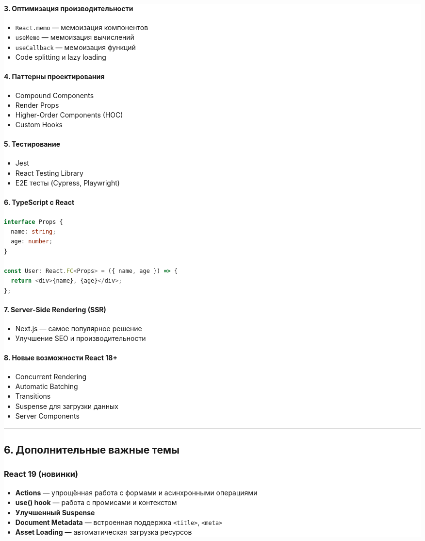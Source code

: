 #### 3. **Оптимизация производительности**
- `React.memo` — мемоизация компонентов
- `useMemo` — мемоизация вычислений
- `useCallback` — мемоизация функций
- Code splitting и lazy loading

#### 4. **Паттерны проектирования**
- Compound Components
- Render Props
- Higher-Order Components (HOC)
- Custom Hooks

#### 5. **Тестирование**
- Jest
- React Testing Library
- E2E тесты (Cypress, Playwright)

#### 6. **TypeScript с React**
```typescript
interface Props {
  name: string;
  age: number;
}

const User: React.FC<Props> = ({ name, age }) => {
  return <div>{name}, {age}</div>;
};
```

#### 7. **Server-Side Rendering (SSR)**
- Next.js — самое популярное решение
- Улучшение SEO и производительности

#### 8. **Новые возможности React 18+**
- Concurrent Rendering
- Automatic Batching
- Transitions
- Suspense для загрузки данных
- Server Components

---

## 6. Дополнительные важные темы

### React 19 (новинки)
- **Actions** — упрощённая работа с формами и асинхронными операциями
- **use() hook** — работа с промисами и контекстом
- **Улучшенный Suspense**
- **Document Metadata** — встроенная поддержка `<title>`, `<meta>`
- **Asset Loading** — автоматическая загрузка ресурсов
